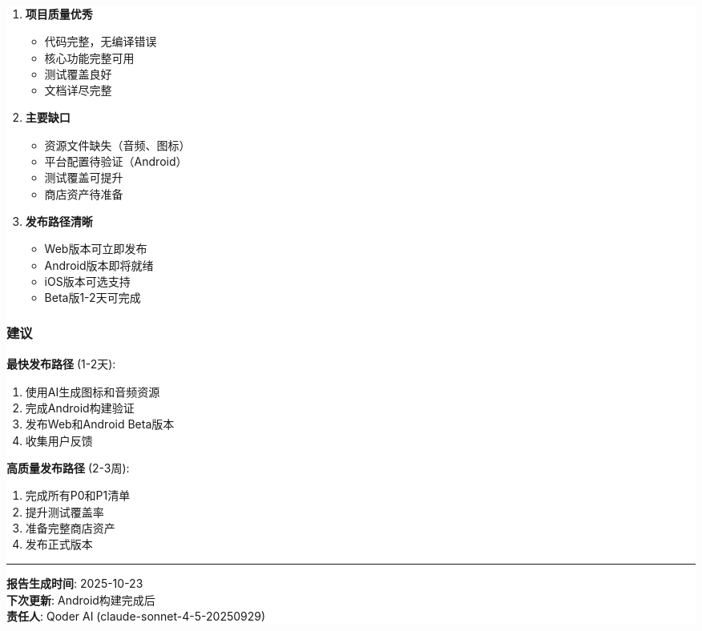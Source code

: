 1. **项目质量优秀**
   - 代码完整，无编译错误
   - 核心功能完整可用
   - 测试覆盖良好
   - 文档详尽完整

2. **主要缺口**
   - 资源文件缺失（音频、图标）
   - 平台配置待验证（Android）
   - 测试覆盖可提升
   - 商店资产待准备

3. **发布路径清晰**
   - Web版本可立即发布
   - Android版本即将就绪
   - iOS版本可选支持
   - Beta版1-2天可完成

### 建议

**最快发布路径** (1-2天):
1. 使用AI生成图标和音频资源
2. 完成Android构建验证
3. 发布Web和Android Beta版本
4. 收集用户反馈

**高质量发布路径** (2-3周):
1. 完成所有P0和P1清单
2. 提升测试覆盖率
3. 准备完整商店资产
4. 发布正式版本

---

**报告生成时间**: 2025-10-23  
**下次更新**: Android构建完成后  
**责任人**: Qoder AI (claude-sonnet-4-5-20250929)  
